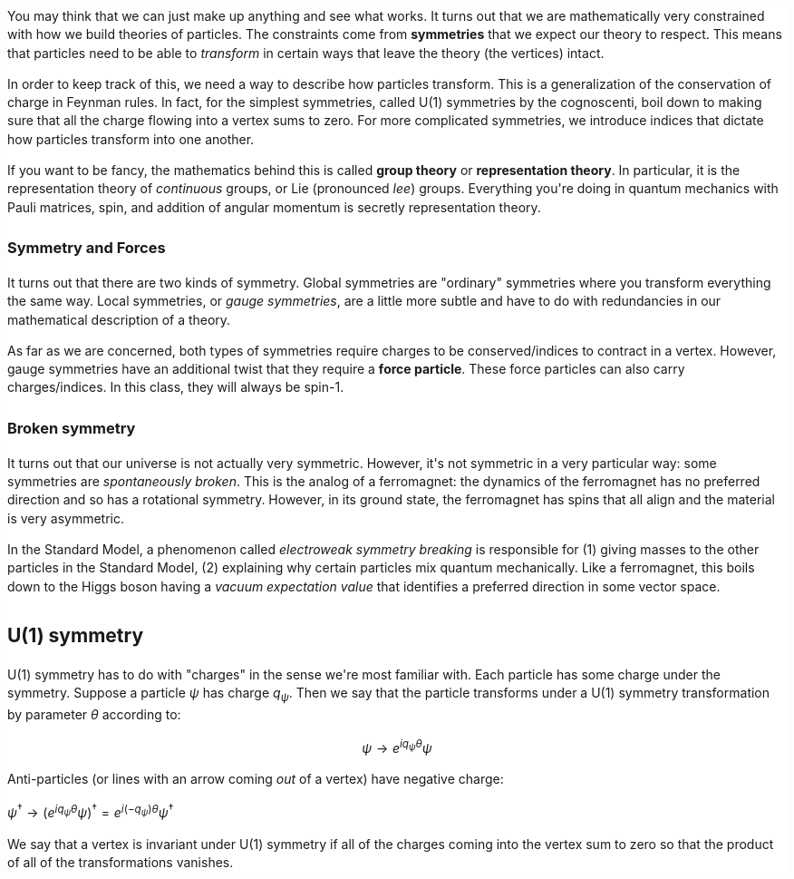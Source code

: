 You may think that we can just make up anything and see what works. It turns out that we are mathematically very constrained with how we build theories of particles. The constraints come from **symmetries** that we expect our theory to respect. This means that particles need to be able to *transform* in certain ways that leave the theory (the vertices) intact. 

In order to keep track of this, we need a way to describe how particles transform. This is a generalization of the conservation of charge in Feynman rules. In fact, for the simplest symmetries, called U(1) symmetries by the cognoscenti, boil down to making sure that all the charge flowing into a vertex sums to zero. For more complicated symmetries, we introduce indices that dictate how particles transform into one another. 

If you want to be fancy, the mathematics behind this is called **group theory** or **representation theory**. In particular, it is the representation theory of *continuous* groups, or Lie (pronounced *lee*) groups. Everything you're doing in quantum mechanics with Pauli matrices, spin, and addition of angular momentum is secretly representation theory.

### Symmetry and Forces

It turns out that there are two kinds of symmetry. Global symmetries are "ordinary" symmetries where you transform everything the same way. Local symmetries, or *gauge symmetries*, are a little more subtle and have to do with redundancies in our mathematical description of a theory. 

As far as we are concerned, both types of symmetries require charges to be conserved/indices to contract in a vertex. However, gauge symmetries have an additional twist that they require a **force particle**. These force particles can also carry charges/indices. In this class, they will always be spin-1. 

### Broken symmetry

It turns out that our universe is not actually very symmetric. However, it's not symmetric in a very particular way: some symmetries are *spontaneously broken*. This is the analog of a ferromagnet: the dynamics of the ferromagnet has no preferred direction and so has a rotational symmetry. However, in its ground state, the ferromagnet has spins that all align and the material is very asymmetric.

In the Standard Model, a phenomenon called *electroweak symmetry breaking* is responsible for (1) giving masses to the other particles in the Standard Model, (2) explaining why certain particles mix quantum mechanically. Like a ferromagnet, this boils down to the Higgs boson having a *vacuum expectation value* that identifies a preferred direction in some vector space.

## U(1) symmetry

U(1) symmetry has to do with "charges" in the sense we're most familiar with. Each particle has some charge under the symmetry. Suppose a particle $\psi$ has charge $q_\psi$. Then we say that the particle transforms under a U(1) symmetry transformation by parameter $\theta$ according to:

$$\psi \to e^{iq_\psi\theta}\psi$$

Anti-particles (or lines with an arrow coming *out* of a vertex) have negative charge:

$\psi^\dagger \to (e^{iq_\psi\theta}\psi)^\dagger = e^{i(-q_\psi)\theta}\psi^\dagger$

We say that a vertex is invariant under U(1) symmetry if all of the charges coming into the vertex sum to zero so that the product of all of the transformations vanishes. 


